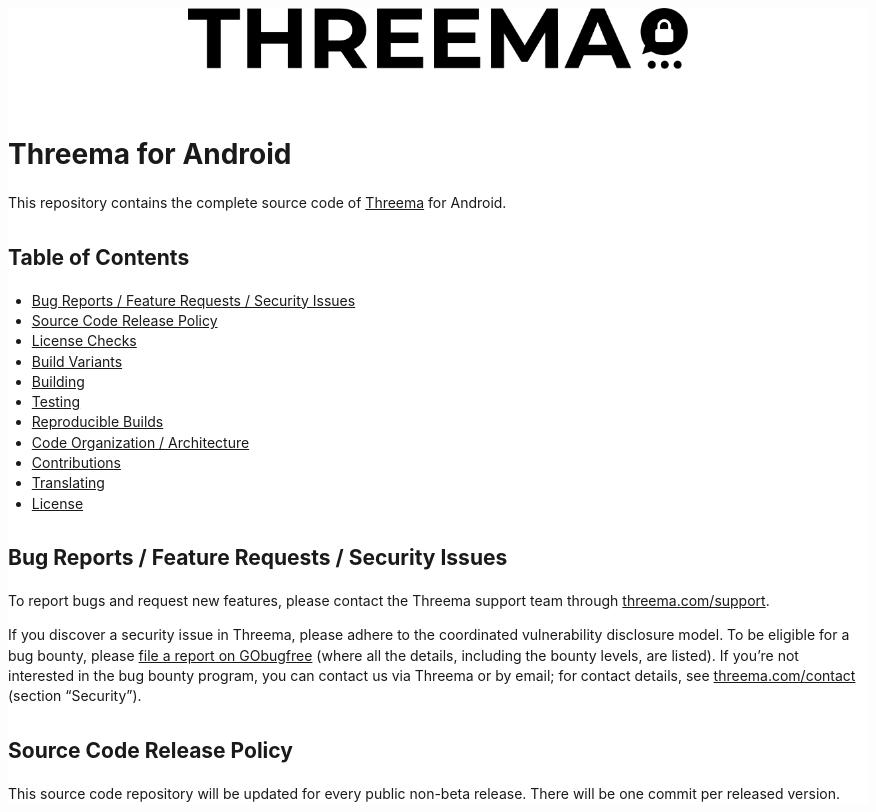 <div align="center">
  
  <img width="500" src="logo.svg">
  <br><br>
</div>

# Threema for Android

This repository contains the complete source code of
[Threema](https://threema.com/) for Android.


## Table of Contents

- [Bug Reports / Feature Requests / Security Issues](#issues)
- [Source Code Release Policy](#release-policy)
- [License Checks](#license-checks)
- [Build Variants](#build-variants)
- [Building](#building)
- [Testing](#testing)
- [Reproducible Builds](#reproducible-builds)
- [Code Organization / Architecture](#architecture)
- [Contributions](#contributions)
- [Translating](#translating)
- [License](#license)


## <a name="issues"></a>Bug Reports / Feature Requests / Security Issues

To report bugs and request new features, please contact the Threema support
team through [threema.com/support](https://threema.com/support).

If you discover a security issue in Threema, please adhere to the coordinated
vulnerability disclosure model. To be eligible for a bug bounty, please [file a
report on GObugfree](https://app.gobugfree.com/programs/threema) (where all the
details, including the bounty levels, are listed). If you’re not interested in
the bug bounty program, you can contact us via Threema or by email; for contact
details, see [threema.com/contact](https://threema.com/en/contact) (section
“Security”).


## <a name="release-policy"></a>Source Code Release Policy

This source code repository will be updated for every public non-beta release.
There will be one commit per released version.
